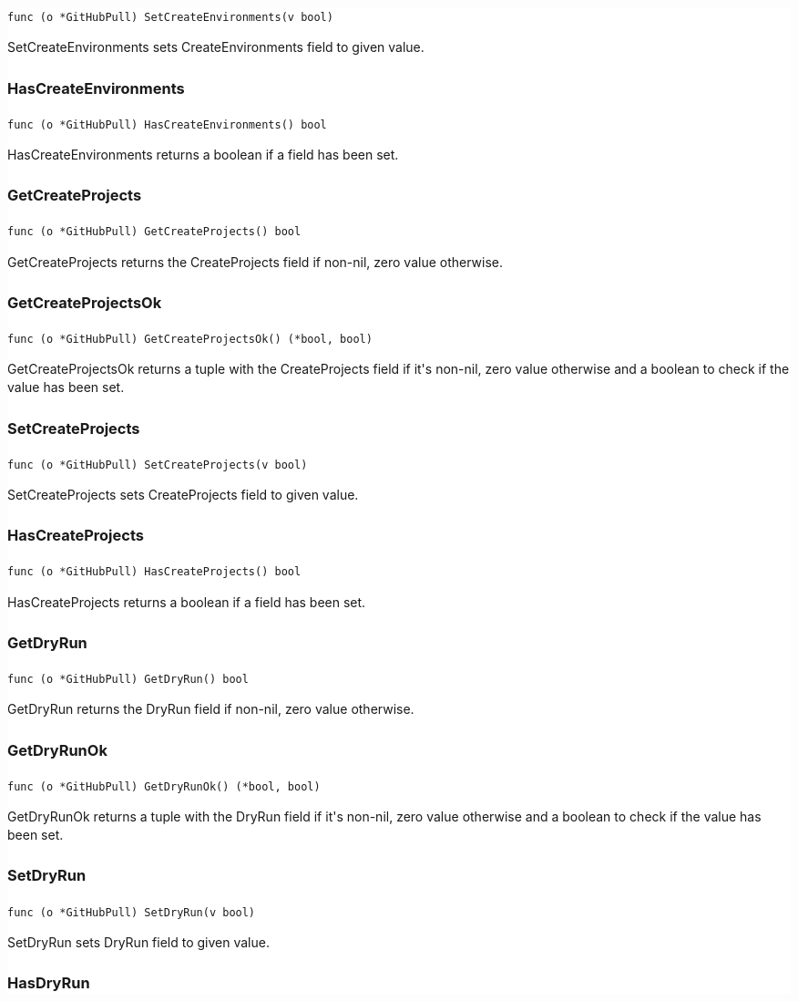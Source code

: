 `func (o *GitHubPull) SetCreateEnvironments(v bool)`

SetCreateEnvironments sets CreateEnvironments field to given value.

### HasCreateEnvironments

`func (o *GitHubPull) HasCreateEnvironments() bool`

HasCreateEnvironments returns a boolean if a field has been set.

### GetCreateProjects

`func (o *GitHubPull) GetCreateProjects() bool`

GetCreateProjects returns the CreateProjects field if non-nil, zero value otherwise.

### GetCreateProjectsOk

`func (o *GitHubPull) GetCreateProjectsOk() (*bool, bool)`

GetCreateProjectsOk returns a tuple with the CreateProjects field if it's non-nil, zero value otherwise
and a boolean to check if the value has been set.

### SetCreateProjects

`func (o *GitHubPull) SetCreateProjects(v bool)`

SetCreateProjects sets CreateProjects field to given value.

### HasCreateProjects

`func (o *GitHubPull) HasCreateProjects() bool`

HasCreateProjects returns a boolean if a field has been set.

### GetDryRun

`func (o *GitHubPull) GetDryRun() bool`

GetDryRun returns the DryRun field if non-nil, zero value otherwise.

### GetDryRunOk

`func (o *GitHubPull) GetDryRunOk() (*bool, bool)`

GetDryRunOk returns a tuple with the DryRun field if it's non-nil, zero value otherwise
and a boolean to check if the value has been set.

### SetDryRun

`func (o *GitHubPull) SetDryRun(v bool)`

SetDryRun sets DryRun field to given value.

### HasDryRun
